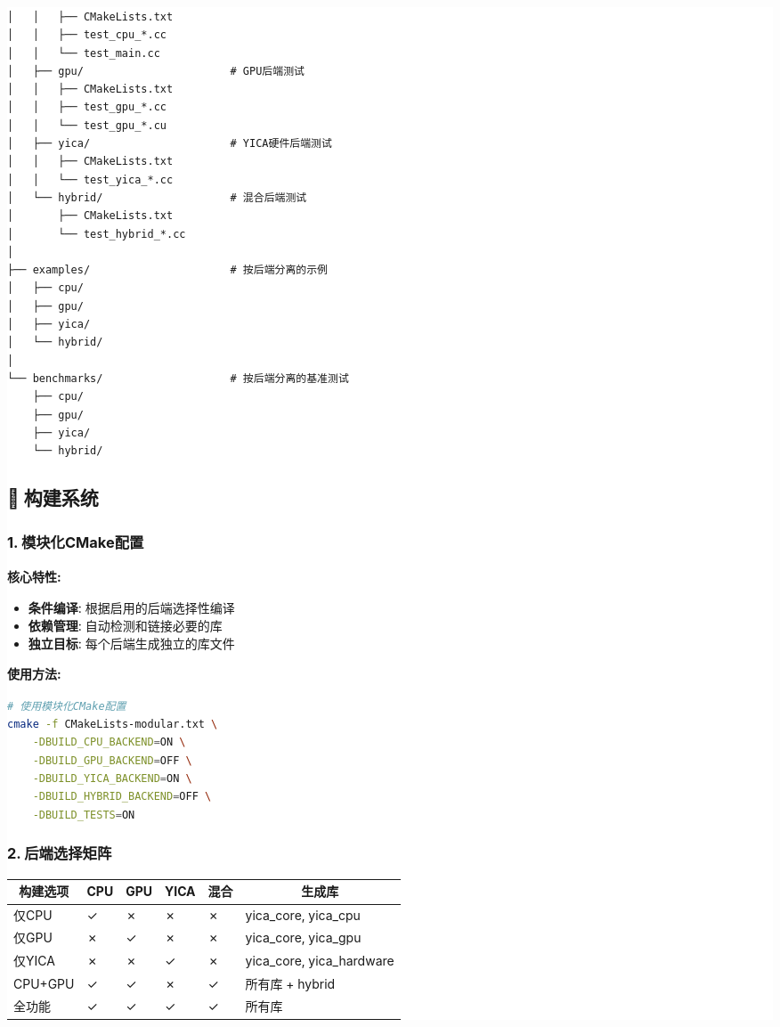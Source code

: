 ```
│   │   ├── CMakeLists.txt
│   │   ├── test_cpu_*.cc
│   │   └── test_main.cc
│   ├── gpu/                       # GPU后端测试
│   │   ├── CMakeLists.txt
│   │   ├── test_gpu_*.cc
│   │   └── test_gpu_*.cu
│   ├── yica/                      # YICA硬件后端测试
│   │   ├── CMakeLists.txt
│   │   └── test_yica_*.cc
│   └── hybrid/                    # 混合后端测试
│       ├── CMakeLists.txt
│       └── test_hybrid_*.cc
│
├── examples/                      # 按后端分离的示例
│   ├── cpu/
│   ├── gpu/
│   ├── yica/
│   └── hybrid/
│
└── benchmarks/                    # 按后端分离的基准测试
    ├── cpu/
    ├── gpu/
    ├── yica/
    └── hybrid/
```

## 🔧 构建系统

### 1. 模块化CMake配置

**核心特性:**
- **条件编译**: 根据启用的后端选择性编译
- **依赖管理**: 自动检测和链接必要的库
- **独立目标**: 每个后端生成独立的库文件

**使用方法:**
```bash
# 使用模块化CMake配置
cmake -f CMakeLists-modular.txt \
    -DBUILD_CPU_BACKEND=ON \
    -DBUILD_GPU_BACKEND=OFF \
    -DBUILD_YICA_BACKEND=ON \
    -DBUILD_HYBRID_BACKEND=OFF \
    -DBUILD_TESTS=ON
```

### 2. 后端选择矩阵

| 构建选项 | CPU | GPU | YICA | 混合 | 生成库 |
|----------|-----|-----|------|------|--------|
| 仅CPU | ✓ | ✗ | ✗ | ✗ | yica_core, yica_cpu |
| 仅GPU | ✗ | ✓ | ✗ | ✗ | yica_core, yica_gpu |
| 仅YICA | ✗ | ✗ | ✓ | ✗ | yica_core, yica_hardware |
| CPU+GPU | ✓ | ✓ | ✗ | ✓ | 所有库 + hybrid |
| 全功能 | ✓ | ✓ | ✓ | ✓ | 所有库 |
